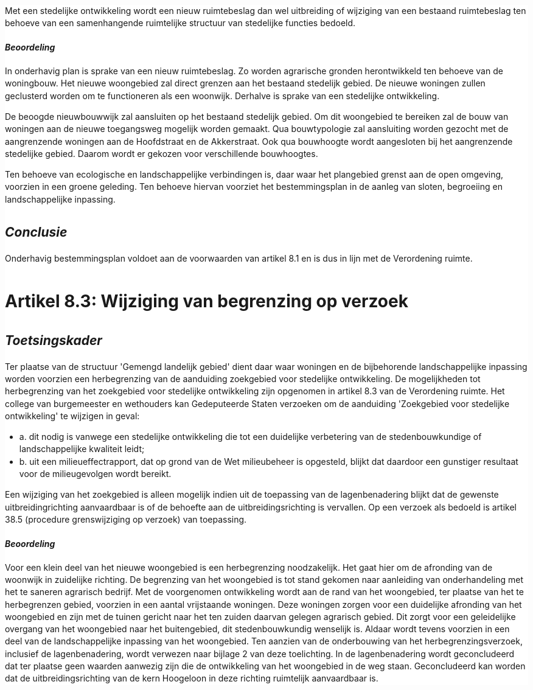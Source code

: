 Met een stedelijke ontwikkeling wordt een nieuw ruimtebeslag dan wel uitbreiding of wijziging van een bestaand ruimtebeslag ten behoeve van een samenhangende ruimtelijke structuur van stedelijke functies bedoeld.

#### *Beoordeling*

In onderhavig plan is sprake van een nieuw ruimtebeslag. Zo worden agrarische gronden herontwikkeld ten behoeve van de woningbouw. Het nieuwe woongebied zal direct grenzen aan het bestaand stedelijk gebied. De nieuwe woningen zullen geclusterd worden om te functioneren als een woonwijk. Derhalve is sprake van een stedelijke ontwikkeling.

De beoogde nieuwbouwwijk zal aansluiten op het bestaand stedelijk gebied. Om dit woongebied te bereiken zal de bouw van woningen aan de nieuwe toegangsweg mogelijk worden gemaakt. Qua bouwtypologie zal aansluiting worden gezocht met de aangrenzende woningen aan de Hoofdstraat en de Akkerstraat. Ook qua bouwhoogte wordt aangesloten bij het aangrenzende stedelijke gebied. Daarom wordt er gekozen voor verschillende bouwhoogtes.

Ten behoeve van ecologische en landschappelijke verbindingen is, daar waar het plangebied grenst aan de open omgeving, voorzien in een groene geleding. Ten behoeve hiervan voorziet het bestemmingsplan in de aanleg van sloten, begroeiing en landschappelijke inpassing.

## *Conclusie*

Onderhavig bestemmingsplan voldoet aan de voorwaarden van artikel 8.1 en is dus in lijn met de Verordening ruimte.

# Artikel 8.3: Wijziging van begrenzing op verzoek

## *Toetsingskader*

Ter plaatse van de structuur 'Gemengd landelijk gebied' dient daar waar woningen en de bijbehorende landschappelijke inpassing worden voorzien een herbegrenzing van de aanduiding zoekgebied voor stedelijke ontwikkeling. De mogelijkheden tot herbegrenzing van het zoekgebied voor stedelijke ontwikkeling zijn opgenomen in artikel 8.3 van de Verordening ruimte. Het college van burgemeester en wethouders kan Gedeputeerde Staten verzoeken om de aanduiding 'Zoekgebied voor stedelijke ontwikkeling' te wijzigen in geval:

- a. dit nodig is vanwege een stedelijke ontwikkeling die tot een duidelijke verbetering van de stedenbouwkundige of landschappelijke kwaliteit leidt;
- b. uit een milieueffectrapport, dat op grond van de Wet milieubeheer is opgesteld, blijkt dat daardoor een gunstiger resultaat voor de milieugevolgen wordt bereikt.

Een wijziging van het zoekgebied is alleen mogelijk indien uit de toepassing van de lagenbenadering blijkt dat de gewenste uitbreidingrichting aanvaardbaar is of de behoefte aan de uitbreidingsrichting is vervallen. Op een verzoek als bedoeld is artikel 38.5 (procedure grenswijziging op verzoek) van toepassing.

#### *Beoordeling*

Voor een klein deel van het nieuwe woongebied is een herbegrenzing noodzakelijk. Het gaat hier om de afronding van de woonwijk in zuidelijke richting. De begrenzing van het woongebied is tot stand gekomen naar aanleiding van onderhandeling met het te saneren agrarisch bedrijf. Met de voorgenomen ontwikkeling wordt aan de rand van het woongebied, ter plaatse van het te herbegrenzen gebied, voorzien in een aantal vrijstaande woningen. Deze woningen zorgen voor een duidelijke afronding van het woongebied en zijn met de tuinen gericht naar het ten zuiden daarvan gelegen agrarisch gebied. Dit zorgt voor een geleidelijke overgang van het woongebied naar het buitengebied, dit stedenbouwkundig wenselijk is. Aldaar wordt tevens voorzien in een deel van de landschappelijke inpassing van het woongebied. Ten aanzien van de onderbouwing van het herbegrenzingsverzoek, inclusief de lagenbenadering, wordt verwezen naar bijlage 2 van deze toelichting. In de lagenbenadering wordt geconcludeerd dat ter plaatse geen waarden aanwezig zijn die de ontwikkeling van het woongebied in de weg staan. Geconcludeerd kan worden dat de uitbreidingsrichting van de kern Hoogeloon in deze richting ruimtelijk aanvaardbaar is.
